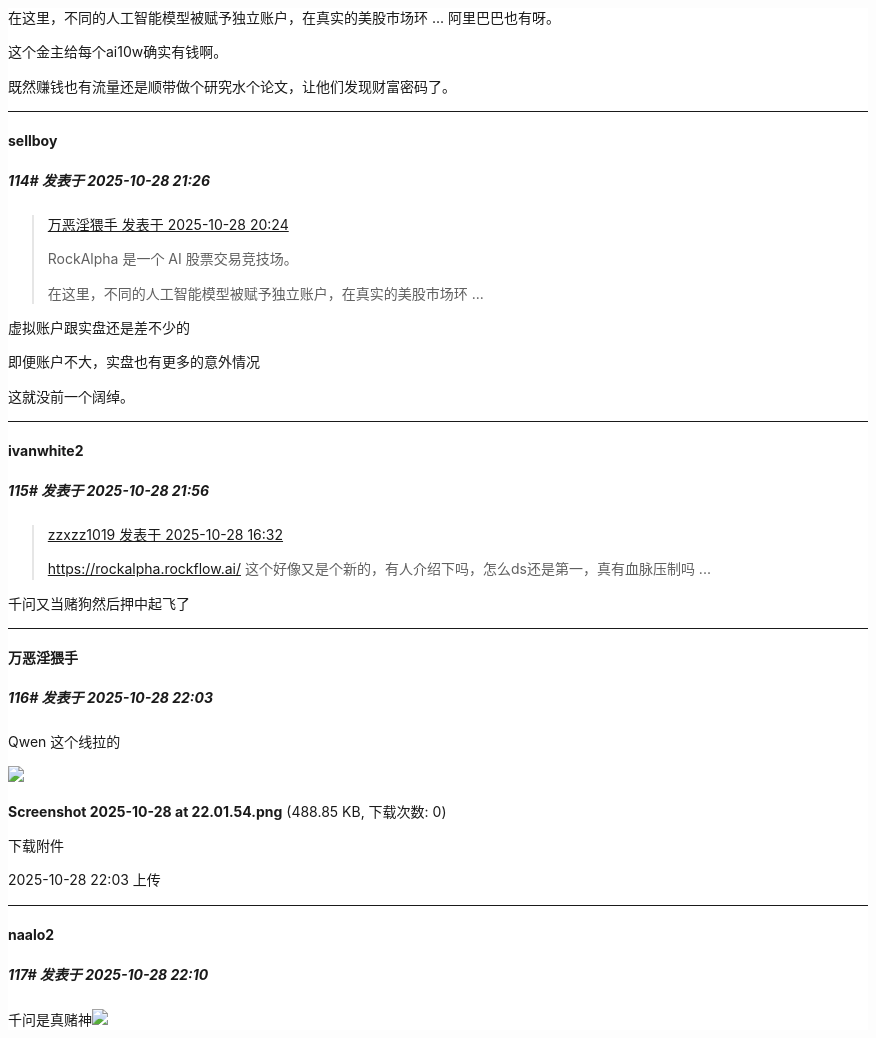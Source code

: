在这里，不同的人工智能模型被赋予独立账户，在真实的美股市场环 ...</blockquote>
阿里巴巴也有呀。

这个金主给每个ai10w确实有钱啊。

既然赚钱也有流量还是顺带做个研究水个论文，让他们发现财富密码了。


*****

####  sellboy  
##### 114#       发表于 2025-10-28 21:26

<blockquote><a href="httphttps://stage1st.com/2b/forum.php?mod=redirect&amp;goto=findpost&amp;pid=68640681&amp;ptid=2265213" target="_blank">万恶淫猥手 发表于 2025-10-28 20:24</a>

RockAlpha 是一个 AI 股票交易竞技场。

在这里，不同的人工智能模型被赋予独立账户，在真实的美股市场环 ...</blockquote>
虚拟账户跟实盘还是差不少的

即便账户不大，实盘也有更多的意外情况

这就没前一个阔绰。


*****

####  ivanwhite2  
##### 115#       发表于 2025-10-28 21:56

<blockquote><a href="httphttps://stage1st.com/2b/forum.php?mod=redirect&amp;goto=findpost&amp;pid=68639425&amp;ptid=2265213" target="_blank">zzxzz1019 发表于 2025-10-28 16:32</a>

https://rockalpha.rockflow.ai/ 这个好像又是个新的，有人介绍下吗，怎么ds还是第一，真有血脉压制吗 ...</blockquote>
千问又当赌狗然后押中起飞了


*****

####  万恶淫猥手  
##### 116#       发表于 2025-10-28 22:03

Qwen 这个线拉的

<img src="https://img.stage1st.com/forum/202510/28/220327k1do4okwr6wzdwuu.png" referrerpolicy="no-referrer">

<strong>Screenshot 2025-10-28 at 22.01.54.png</strong> (488.85 KB, 下载次数: 0)

下载附件

2025-10-28 22:03 上传

*****

####  naalo2  
##### 117#       发表于 2025-10-28 22:10

千问是真赌神<img src="https://static.stage1st.com/image/smiley/face2017/067.png" referrerpolicy="no-referrer">

